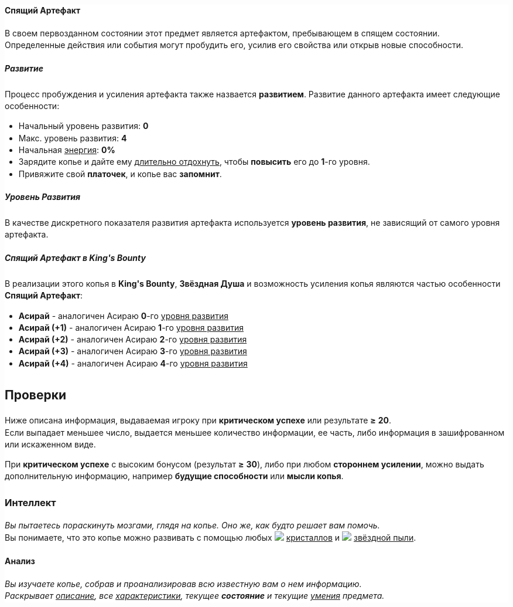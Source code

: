 #### Спящий Артефакт

В своем первозданном состоянии этот предмет является артефактом, пребывающем в спящем состоянии.  
Определенные действия или события могут пробудить его, усилив его свойства или открыв новые способности.

##### Развитие

Процесс пробуждения и усиления артефакта также назвается **развитием**. Развитие данного артефакта имеет следующие особенности:

- Начальный уровень развития: **0**
- Макс. уровень развития: **4**
- Начальная [энергия](#безудержная-энергия): **0%**
- Зарядите копье и дайте ему [длительно отдохнуть](https://dnd.su/articles/mechanics/159-downtime-activities/), чтобы **повысить** его до **1**-го уровня.
- Привяжите свой **платочек**, и копье вас **запомнит**.

##### Уровень Развития

В качестве дискретного показателя развития артефакта используется **уровень развития**, не зависящий от самого уровня артефакта.

##### Спящий Артефакт в King's Bounty

В реализации этого копья в **King's Bounty**, **Звёздная Душа** и возможность усиления копья являются частью особенности **Спящий Артефакт**:

- **Асирай** - аналогичен Асираю **0**-го [уровня развития](#уровень-развития)
- **Асирай (+1)** - аналогичен Асираю **1**-го [уровня развития](#уровень-развития)
- **Асирай (+2)** - аналогичен Асираю **2**-го [уровня развития](#уровень-развития)
- **Асирай (+3)** - аналогичен Асираю **3**-го [уровня развития](#уровень-развития)
- **Асирай (+4)** - аналогичен Асираю **4**-го [уровня развития](#уровень-развития)

## Проверки

Ниже описана информация, выдаваемая игроку при **критическом успехе** или результате **≥** **20**.  
Если выпадает меньшее число, выдается меньшее количество информации, ее часть, либо информация в зашифрованном или искаженном виде.

При **критическом успехе** с высоким бонусом (результат **≥** **30**), либо при любом **стороннем усилении**, можно выдать дополнительную информацию, например **будущие способности** или **мысли копья**.

### Интеллект

_Вы пытаетесь пораскинуть мозгами, глядя на копье. Оно же, как будто решает вам помочь._  
Вы понимаете, что это копье можно развивать с помощью любых ![ ](https://raw.githubusercontent.com/Ceterai/Enternia/main/items/generic/crafting/ct_alternia_shard.png) [кристаллов](https://starbounder.org/Crystal) и ![ ](https://raw.githubusercontent.com/Ceterai/Enternia/main/items/generic/crafting/ct_stardust.png) [звёздной пыли](https://github.com/Ceterai/Enternia/wiki/Stardust).

#### Анализ

_Вы изучаете копье, собрав и проанализировав всю известную вам о нем информацию._  
_Раскрывает [описание](#описание), все [характеристики](#характеристики), текущее **состояние** и текущие [умения](#умения) предмета._
